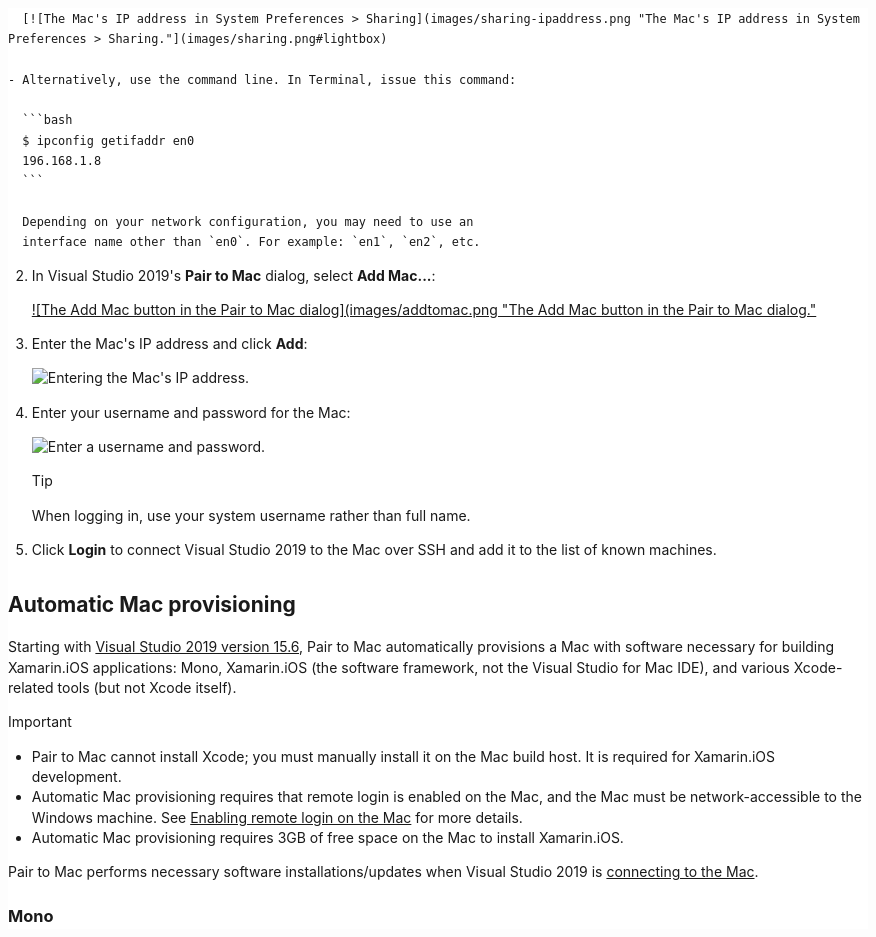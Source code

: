       [![The Mac's IP address in System Preferences > Sharing](images/sharing-ipaddress.png "The Mac's IP address in System Preferences > Sharing."](images/sharing.png#lightbox)

    - Alternatively, use the command line. In Terminal, issue this command:

      ```bash
      $ ipconfig getifaddr en0
      196.168.1.8
      ```

      Depending on your network configuration, you may need to use an
      interface name other than `en0`. For example: `en1`, `en2`, etc.

2. In Visual Studio 2019's **Pair to Mac** dialog, select **Add Mac...**:

    [![The Add Mac button in the Pair to Mac dialog](images/addtomac.png "The Add Mac button in the Pair to Mac dialog."](images/addtomac-large.png#lightbox)

3. Enter the Mac's IP address and click **Add**:

    ![Entering the Mac's IP address.](images/enteripaddress.png "Entering the Mac's IP address")

4. Enter your username and password for the Mac:

    ![Enter a username and password.](images/auth.png "Entering a username and password")

   > [!TIP]
   > When logging in, use your system username rather than full name.

5. Click **Login** to connect Visual Studio 2019 to the Mac over SSH and add
   it to the list of known machines.

## Automatic Mac provisioning

Starting with [Visual Studio 2019 version 15.6](/visualstudio/releasenotes/vs2017-relnotes#automatic-macos-provisioning),
Pair to Mac automatically provisions a Mac with software necessary for
building Xamarin.iOS applications: Mono, Xamarin.iOS (the software
framework, not the Visual Studio for Mac IDE), and various Xcode-related
tools (but not Xcode itself).

> [!IMPORTANT]
>
> - Pair to Mac cannot install Xcode; you must manually install it on the
>   Mac build host. It is required for Xamarin.iOS development.
> - Automatic Mac provisioning requires that remote login is
>   enabled on the Mac, and the Mac must be network-accessible to the Windows
>   machine. See [Enabling remote login on the Mac](#enable-remote-login-on-the-mac)
>   for more details.
> - Automatic Mac provisioning requires 3GB of free space on the Mac to install Xamarin.iOS.

Pair to Mac performs necessary software installations/updates when Visual
Studio 2019 is [connecting to the
Mac](#connect-to-the-mac-from-visual-studio-2019).

### Mono
